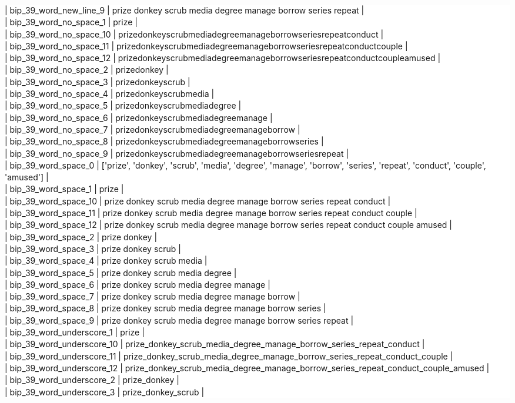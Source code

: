 | bip_39_word_new_line_9 | prize
donkey
scrub
media
degree
manage
borrow
series
repeat |  
| bip_39_word_no_space_1 | prize |  
| bip_39_word_no_space_10 | prizedonkeyscrubmediadegreemanageborrowseriesrepeatconduct |  
| bip_39_word_no_space_11 | prizedonkeyscrubmediadegreemanageborrowseriesrepeatconductcouple |  
| bip_39_word_no_space_12 | prizedonkeyscrubmediadegreemanageborrowseriesrepeatconductcoupleamused |  
| bip_39_word_no_space_2 | prizedonkey |  
| bip_39_word_no_space_3 | prizedonkeyscrub |  
| bip_39_word_no_space_4 | prizedonkeyscrubmedia |  
| bip_39_word_no_space_5 | prizedonkeyscrubmediadegree |  
| bip_39_word_no_space_6 | prizedonkeyscrubmediadegreemanage |  
| bip_39_word_no_space_7 | prizedonkeyscrubmediadegreemanageborrow |  
| bip_39_word_no_space_8 | prizedonkeyscrubmediadegreemanageborrowseries |  
| bip_39_word_no_space_9 | prizedonkeyscrubmediadegreemanageborrowseriesrepeat |  
| bip_39_word_space_0 | ['prize', 'donkey', 'scrub', 'media', 'degree', 'manage', 'borrow', 'series', 'repeat', 'conduct', 'couple', 'amused'] |  
| bip_39_word_space_1 | prize |  
| bip_39_word_space_10 | prize donkey scrub media degree manage borrow series repeat conduct |  
| bip_39_word_space_11 | prize donkey scrub media degree manage borrow series repeat conduct couple |  
| bip_39_word_space_12 | prize donkey scrub media degree manage borrow series repeat conduct couple amused |  
| bip_39_word_space_2 | prize donkey |  
| bip_39_word_space_3 | prize donkey scrub |  
| bip_39_word_space_4 | prize donkey scrub media |  
| bip_39_word_space_5 | prize donkey scrub media degree |  
| bip_39_word_space_6 | prize donkey scrub media degree manage |  
| bip_39_word_space_7 | prize donkey scrub media degree manage borrow |  
| bip_39_word_space_8 | prize donkey scrub media degree manage borrow series |  
| bip_39_word_space_9 | prize donkey scrub media degree manage borrow series repeat |  
| bip_39_word_underscore_1 | prize |  
| bip_39_word_underscore_10 | prize_donkey_scrub_media_degree_manage_borrow_series_repeat_conduct |  
| bip_39_word_underscore_11 | prize_donkey_scrub_media_degree_manage_borrow_series_repeat_conduct_couple |  
| bip_39_word_underscore_12 | prize_donkey_scrub_media_degree_manage_borrow_series_repeat_conduct_couple_amused |  
| bip_39_word_underscore_2 | prize_donkey |  
| bip_39_word_underscore_3 | prize_donkey_scrub |  